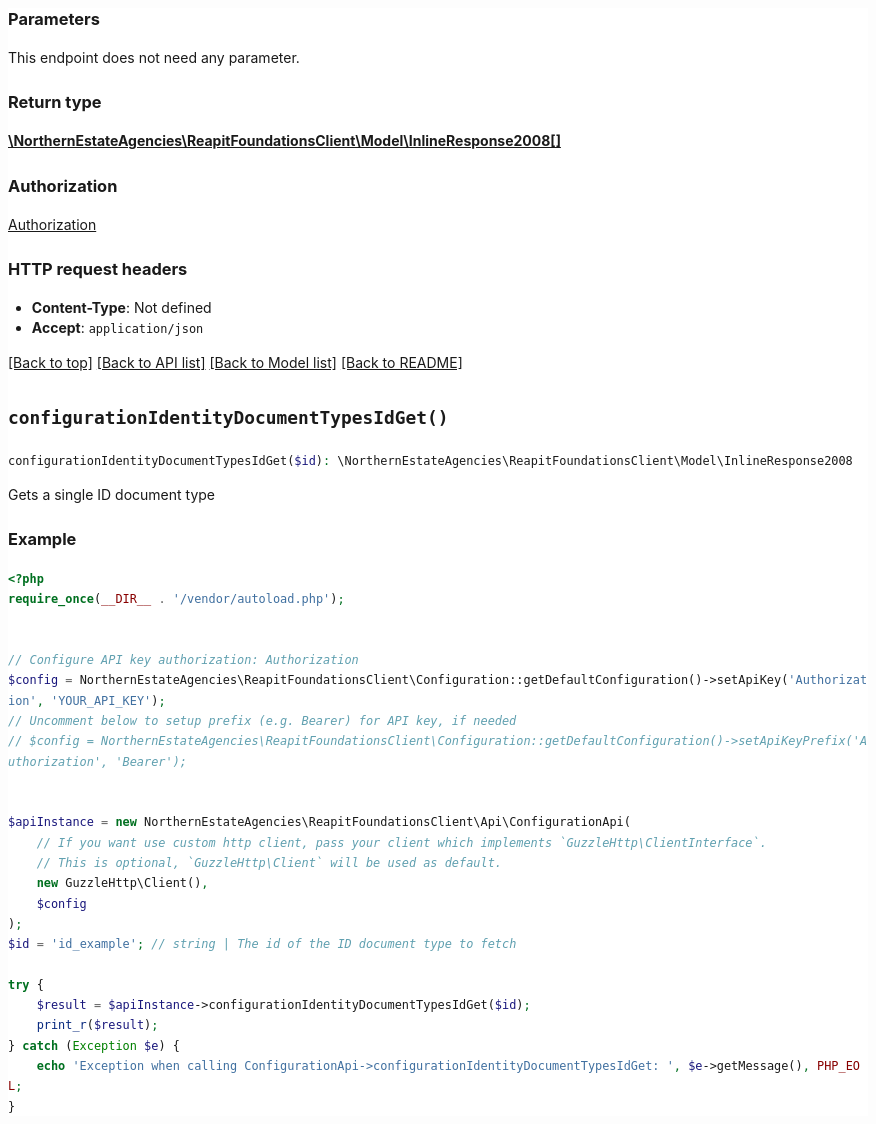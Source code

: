 ### Parameters

This endpoint does not need any parameter.

### Return type

[**\NorthernEstateAgencies\ReapitFoundationsClient\Model\InlineResponse2008[]**](../Model/InlineResponse2008.md)

### Authorization

[Authorization](../../README.md#Authorization)

### HTTP request headers

- **Content-Type**: Not defined
- **Accept**: `application/json`

[[Back to top]](#) [[Back to API list]](../../README.md#endpoints)
[[Back to Model list]](../../README.md#models)
[[Back to README]](../../README.md)

## `configurationIdentityDocumentTypesIdGet()`

```php
configurationIdentityDocumentTypesIdGet($id): \NorthernEstateAgencies\ReapitFoundationsClient\Model\InlineResponse2008
```

Gets a single ID document type

### Example

```php
<?php
require_once(__DIR__ . '/vendor/autoload.php');


// Configure API key authorization: Authorization
$config = NorthernEstateAgencies\ReapitFoundationsClient\Configuration::getDefaultConfiguration()->setApiKey('Authorization', 'YOUR_API_KEY');
// Uncomment below to setup prefix (e.g. Bearer) for API key, if needed
// $config = NorthernEstateAgencies\ReapitFoundationsClient\Configuration::getDefaultConfiguration()->setApiKeyPrefix('Authorization', 'Bearer');


$apiInstance = new NorthernEstateAgencies\ReapitFoundationsClient\Api\ConfigurationApi(
    // If you want use custom http client, pass your client which implements `GuzzleHttp\ClientInterface`.
    // This is optional, `GuzzleHttp\Client` will be used as default.
    new GuzzleHttp\Client(),
    $config
);
$id = 'id_example'; // string | The id of the ID document type to fetch

try {
    $result = $apiInstance->configurationIdentityDocumentTypesIdGet($id);
    print_r($result);
} catch (Exception $e) {
    echo 'Exception when calling ConfigurationApi->configurationIdentityDocumentTypesIdGet: ', $e->getMessage(), PHP_EOL;
}
```
